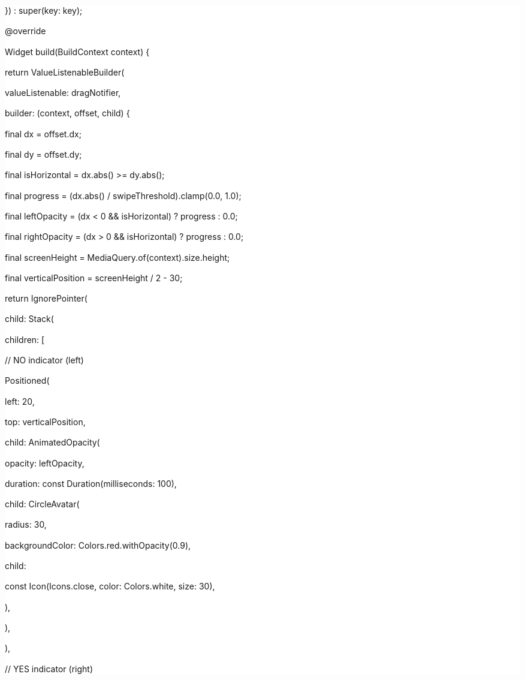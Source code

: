 }) : super(key: key);

@override

Widget build(BuildContext context) {

return ValueListenableBuilder<Offset>(

valueListenable: dragNotifier,

builder: (context, offset, child) {

final dx = offset.dx;

final dy = offset.dy;

final isHorizontal = dx.abs() >= dy.abs();

final progress = (dx.abs() / swipeThreshold).clamp(0.0, 1.0);

final leftOpacity = (dx < 0 && isHorizontal) ? progress : 0.0;

final rightOpacity = (dx > 0 && isHorizontal) ? progress : 0.0;

final screenHeight = MediaQuery.of(context).size.height;

final verticalPosition = screenHeight / 2 - 30;

return IgnorePointer(

child: Stack(

children: [

// NO indicator (left)

Positioned(

left: 20,

top: verticalPosition,

child: AnimatedOpacity(

opacity: leftOpacity,

duration: const Duration(milliseconds: 100),

child: CircleAvatar(

radius: 30,

backgroundColor: Colors.red.withOpacity(0.9),

child:

const Icon(Icons.close, color: Colors.white, size: 30),

),

),

),

// YES indicator (right)
